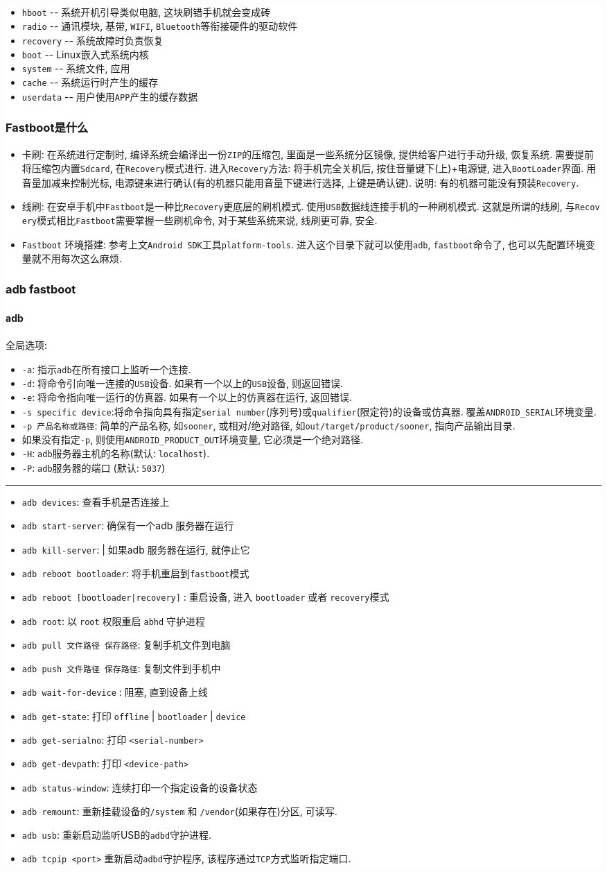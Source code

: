 + `hboot` -- 系统开机引导类似电脑, 这块刷错手机就会变成砖
+ `radio` -- 通讯模块, 基带, `WIFI`, `Bluetooth`等衔接硬件的驱动软件
+ `recovery` -- 系统故障时负责恢复
+ `boot` -- Linux嵌入式系统内核
+ `system` -- 系统文件, 应用
+ `cache` -- 系统运行时产生的缓存
+ `userdata` -- 用户使用`APP`产生的缓存数据

### Fastboot是什么

+ 卡刷:
在系统进行定制时, 编译系统会编译出一份`ZIP`的压缩包, 里面是一些系统分区镜像, 提供给客户进行手动升级, 恢复系统.
需要提前将压缩包内置`Sdcard`, 在`Recovery`模式进行. 进入`Recovery`方法: 将手机完全关机后, 按住音量键下(上)+电源键, 进入`BootLoader`界面.
用音量加减来控制光标, 电源键来进行确认(有的机器只能用音量下键进行选择, 上键是确认键). 说明: 有的机器可能没有预装`Recovery`.

+ 线刷:
在安卓手机中`Fastboot`是一种比`Recovery`更底层的刷机模式. 使用`USB`数据线连接手机的一种刷机模式.
这就是所谓的线刷, 与`Recovery`模式相比`Fastboot`需要掌握一些刷机命令, 对于某些系统来说, 线刷更可靠, 安全.

+ `Fastboot` 环境搭建: 参考上文`Android SDK`工具`platform-tools`.
进入这个目录下就可以使用`adb`, `fastboot`命令了, 也可以先配置环境变量就不用每次这么麻烦.

### adb fastboot

#### adb

全局选项:

+ `-a`: 指示`adb`在所有接口上监听一个连接.
+ `-d`: 将命令引向唯一连接的`USB`设备.  如果有一个以上的`USB`设备, 则返回错误.
+ `-e`: 将命令指向唯一运行的仿真器.  如果有一个以上的仿真器在运行, 返回错误.
+ `-s specific device`:将命令指向具有指定`serial number`(序列号)或`qualifier`(限定符)的设备或仿真器.  覆盖`ANDROID_SERIAL`环境变量.
+ `-p 产品名称或路径`: 简单的产品名称, 如`sooner`, 或相对/绝对路径, 如`out/target/product/sooner`, 指向产品输出目录.
+ 如果没有指定`-p`, 则使用`ANDROID_PRODUCT_OUT`环境变量, 它必须是一个绝对路径.
+ `-H`: `adb`服务器主机的名称(默认: `localhost`).
+ `-P`: `adb`服务器的端口 (默认: `5037`)

***

+ `adb devices`: 查看手机是否连接上
+ `adb start-server`: 确保有一个adb 服务器在运行
+ `adb kill-server`: | 如果adb 服务器在运行, 就停止它
+ `adb reboot bootloader`: 将手机重启到`fastboot`模式
+ `adb reboot [bootloader|recovery]` : 重启设备, 进入 `bootloader` 或者 `recovery`模式
+ `adb root`: 以 `root` 权限重启 `abhd` 守护进程
+ `adb pull 文件路径 保存路径`: 复制手机文件到电脑
+ `adb push 文件路径 保存路径`:  复制文件到手机中

+ `adb wait-for-device` : 阻塞, 直到设备上线
+ `adb get-state`: 打印 `offline` | `bootloader` | `device`
+ `adb get-serialno`: 打印 `<serial-number>`
+ `adb get-devpath`: 打印 `<device-path>`
+ `adb status-window`: 连续打印一个指定设备的设备状态
+ `adb remount`: 重新挂载设备的`/system` 和 `/vendor`(如果存在)分区, 可读写.
+ `adb usb`: 重新启动监听USB的`adbd`守护进程.
+ `adb tcpip <port>` 重新启动`adbd`守护程序, 该程序通过`TCP`方式监听指定端口.
